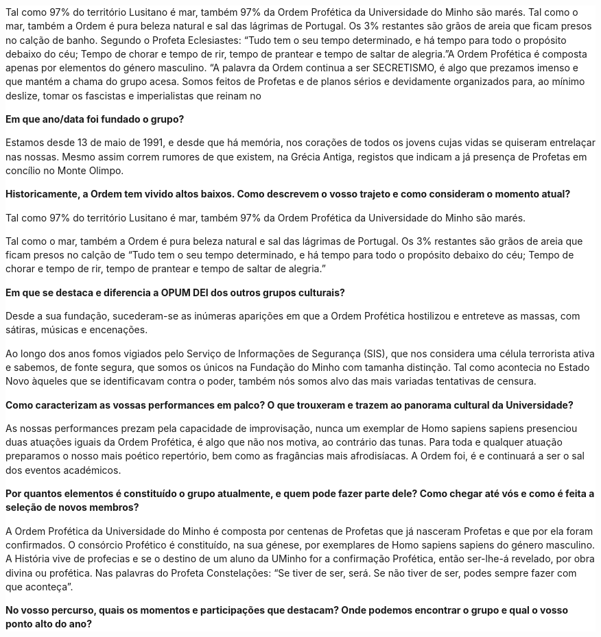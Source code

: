 Tal como 97% do território Lusitano é mar, também 97% da Ordem Profética da Universidade do Minho são marés. Tal como o mar, também a Ordem é pura beleza natural e sal das lágrimas de Portugal. Os 3% restantes são grãos de areia que ficam presos no calção de banho. Segundo o Profeta Eclesiastes: “Tudo tem o seu tempo determinado, e há tempo para todo o propósito debaixo do céu; Tempo de chorar e tempo de rir, tempo de prantear e tempo de saltar de alegria.”A Ordem Profética é composta apenas por elementos do género masculino. “A palavra da Ordem continua a ser SECRETISMO, é algo que prezamos imenso e que mantém a chama do grupo acesa. Somos feitos de Profetas e de planos sérios e devidamente organizados para, ao mínimo deslize, tomar os fascistas e imperialistas que reinam no 

**Em que ano/data foi fundado o grupo?**

Estamos desde 13 de maio de 1991, e desde que há memória, nos corações de todos os jovens cujas vidas se quiseram entrelaçar nas nossas. Mesmo assim correm rumores de que existem, na Grécia Antiga, registos que indicam a já presença de Profetas em concílio no Monte Olimpo.

**Historicamente, a Ordem tem vivido altos baixos. Como descrevem o vosso trajeto e como consideram o momento atual?**

Tal como 97% do território Lusitano é mar, também 97% da Ordem Profética da Universidade do Minho são marés.

Tal como o mar, também a Ordem é pura beleza natural e sal das lágrimas de Portugal. Os 3% restantes são grãos de areia que ficam presos no calção de “Tudo tem o seu tempo determinado, e há tempo para todo o propósito debaixo do céu; Tempo de chorar e tempo de rir, tempo de prantear e tempo de saltar de alegria.”

**Em que se destaca e diferencia a OPUM DEI dos outros grupos culturais?**

Desde a sua fundação, sucederam-se as inúmeras aparições em que a Ordem Profética hostilizou e entreteve as massas, com sátiras, músicas e encenações.

Ao longo dos anos fomos vigiados pelo Serviço de Informações de Segurança (SIS), que nos considera uma célula terrorista ativa e sabemos, de fonte segura, que somos os únicos na Fundação do Minho com tamanha distinção. Tal como acontecia no Estado Novo àqueles que se identificavam contra o poder, também nós somos alvo das mais variadas tentativas de censura.

**Como caracterizam as vossas performances em palco? O que trouxeram e trazem ao panorama cultural da Universidade?**

As nossas performances prezam pela capacidade de improvisação, nunca um exemplar de Homo sapiens sapiens presenciou duas atuações iguais da Ordem Profética, é algo que não nos motiva, ao contrário das tunas. Para toda e qualquer atuação preparamos o nosso mais poético repertório, bem como as fragâncias mais afrodisíacas. A Ordem foi, é e continuará a ser o sal dos eventos académicos.

**Por quantos elementos é constituído o grupo atualmente, e quem pode fazer parte dele? Como chegar até vós e como é feita a seleção de novos membros?**

A Ordem Profética da Universidade do Minho é composta por centenas de Profetas que já nasceram Profetas e que por ela foram confirmados. O consórcio Profético é constituído, na sua génese, por exemplares de Homo sapiens sapiens do género masculino. A História vive de profecias e se o destino de um aluno da UMinho for a confirmação Profética, então ser-lhe-á revelado, por obra divina ou profética. Nas palavras do Profeta Constelações: “Se tiver de ser, será. Se não tiver de ser, podes sempre fazer com que aconteça”.

**No vosso percurso, quais os momentos e participações que destacam? Onde podemos encontrar o grupo e qual o vosso ponto alto do ano?**
